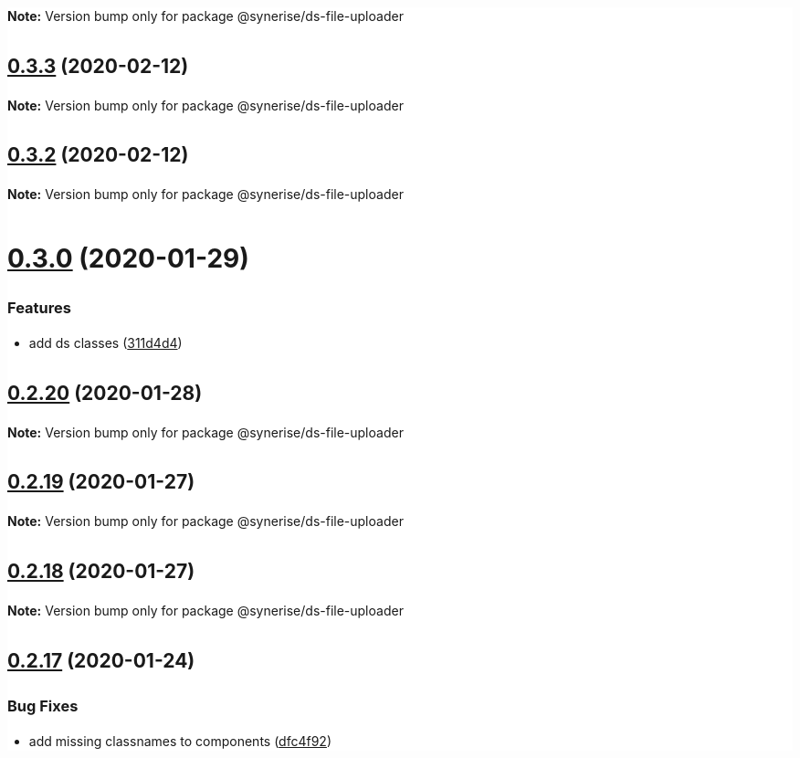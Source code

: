 **Note:** Version bump only for package @synerise/ds-file-uploader

## [0.3.3](https://github.com/Synerise/synerise-design/compare/@synerise/ds-file-uploader@0.3.2...@synerise/ds-file-uploader@0.3.3) (2020-02-12)

**Note:** Version bump only for package @synerise/ds-file-uploader

## [0.3.2](https://github.com/Synerise/synerise-design/compare/@synerise/ds-file-uploader@0.3.1...@synerise/ds-file-uploader@0.3.2) (2020-02-12)

**Note:** Version bump only for package @synerise/ds-file-uploader

# [0.3.0](https://github.com/Synerise/synerise-design/compare/@synerise/ds-file-uploader@0.2.21...@synerise/ds-file-uploader@0.3.0) (2020-01-29)

### Features

- add ds classes ([311d4d4](https://github.com/Synerise/synerise-design/commit/311d4d48a76c6e1df493261f3d1c4423f4601426))

## [0.2.20](https://github.com/Synerise/synerise-design/compare/@synerise/ds-file-uploader@0.2.19...@synerise/ds-file-uploader@0.2.20) (2020-01-28)

**Note:** Version bump only for package @synerise/ds-file-uploader

## [0.2.19](https://github.com/Synerise/synerise-design/compare/@synerise/ds-file-uploader@0.2.18...@synerise/ds-file-uploader@0.2.19) (2020-01-27)

**Note:** Version bump only for package @synerise/ds-file-uploader

## [0.2.18](https://github.com/Synerise/synerise-design/compare/@synerise/ds-file-uploader@0.2.17...@synerise/ds-file-uploader@0.2.18) (2020-01-27)

**Note:** Version bump only for package @synerise/ds-file-uploader

## [0.2.17](https://github.com/Synerise/synerise-design/compare/@synerise/ds-file-uploader@0.2.16...@synerise/ds-file-uploader@0.2.17) (2020-01-24)

### Bug Fixes

- add missing classnames to components ([dfc4f92](https://github.com/Synerise/synerise-design/commit/dfc4f921747285155eec967e95c7edc4f27a9e77))
